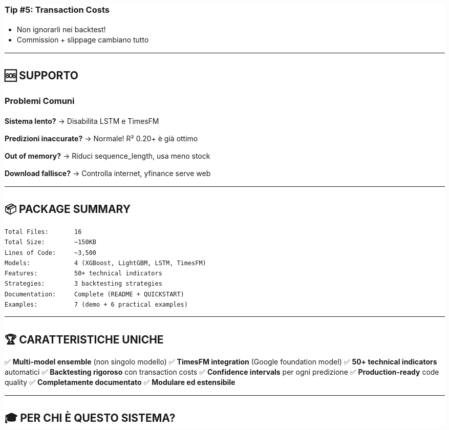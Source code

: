 ### Tip #5: Transaction Costs
- Non ignorarli nei backtest!
- Commission + slippage cambiano tutto

---

## 🆘 SUPPORTO

### Problemi Comuni

**Sistema lento?**
→ Disabilita LSTM e TimesFM

**Predizioni inaccurate?**
→ Normale! R² 0.20+ è già ottimo

**Out of memory?**
→ Riduci sequence_length, usa meno stock

**Download fallisce?**
→ Controlla internet, yfinance serve web

---

## 📦 PACKAGE SUMMARY

```
Total Files:       16
Total Size:        ~150KB
Lines of Code:     ~3,500
Models:            4 (XGBoost, LightGBM, LSTM, TimesFM)
Features:          50+ technical indicators
Strategies:        3 backtesting strategies
Documentation:     Complete (README + QUICKSTART)
Examples:          7 (demo + 6 practical examples)
```

---

## 🏆 CARATTERISTICHE UNICHE

✅ **Multi-model ensemble** (non singolo modello)
✅ **TimesFM integration** (Google foundation model)
✅ **50+ technical indicators** automatici
✅ **Backtesting rigoroso** con transaction costs
✅ **Confidence intervals** per ogni predizione
✅ **Production-ready** code quality
✅ **Completamente documentato**
✅ **Modulare ed estensibile**

---

## 🎓 PER CHI È QUESTO SISTEMA?
